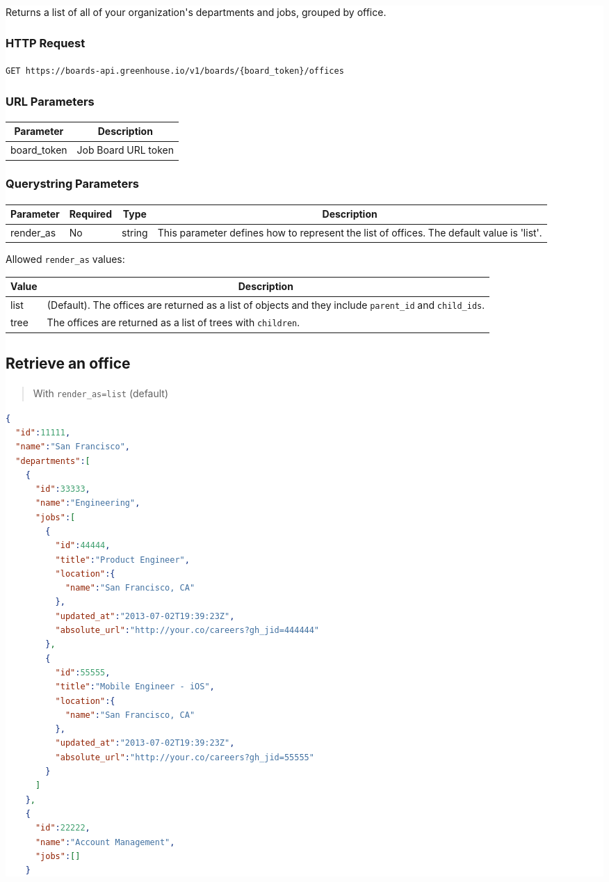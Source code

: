 
Returns a list of all of your organization's departments and jobs, grouped by office.

### HTTP Request

`GET https://boards-api.greenhouse.io/v1/boards/{board_token}/offices`

### URL Parameters

Parameter | Description
--------- | -----------
board_token | Job Board URL token

### Querystring Parameters

Parameter | Required | Type | Description
--------- | ----------- | ----------- | -----------
render_as | No | string | This parameter defines how to represent the list of offices. The default value is 'list'.

Allowed `render_as` values:

| Value | Description |
|-------|--------------|
| list | (Default). The offices are returned as a list of objects and they include `parent_id` and `child_ids`. |
| tree | The offices are returned as a list of trees with `children`. |

## Retrieve an office

> With `render_as=list` (default)

```json
{
  "id":11111,
  "name":"San Francisco",
  "departments":[
    {
      "id":33333,
      "name":"Engineering",
      "jobs":[
        {
          "id":44444,
          "title":"Product Engineer",
          "location":{
            "name":"San Francisco, CA"
          },
          "updated_at":"2013-07-02T19:39:23Z",
          "absolute_url":"http://your.co/careers?gh_jid=444444"
        },
        {
          "id":55555,
          "title":"Mobile Engineer - iOS",
          "location":{
            "name":"San Francisco, CA"
          },
          "updated_at":"2013-07-02T19:39:23Z",
          "absolute_url":"http://your.co/careers?gh_jid=55555"
        }
      ]
    },
    {
      "id":22222,
      "name":"Account Management",
      "jobs":[]
    }
```